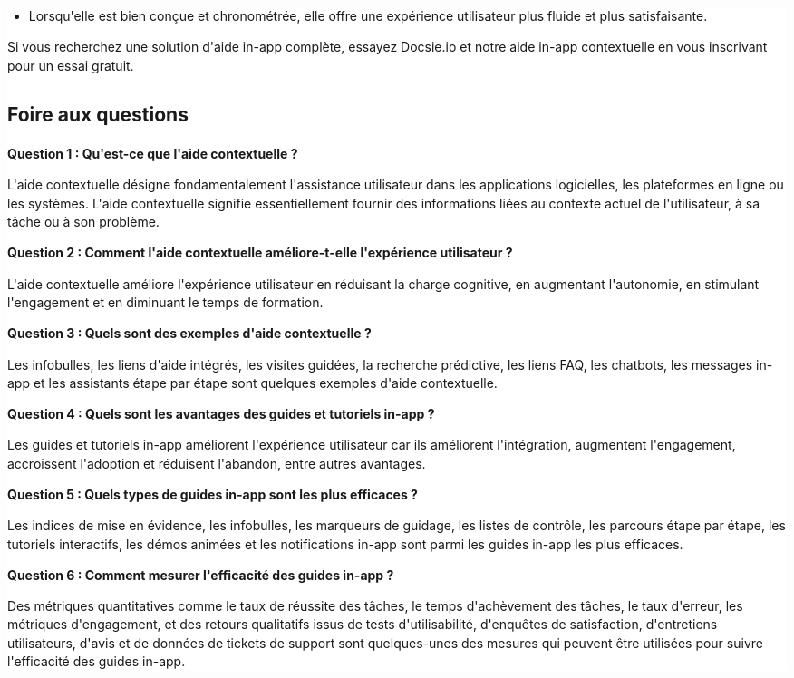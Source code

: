 * Lorsqu'elle est bien conçue et chronométrée, elle offre une expérience utilisateur plus fluide et plus satisfaisante.

Si vous recherchez une solution d'aide in-app complète, essayez Docsie.io et notre aide in-app contextuelle en vous [inscrivant](https://www.docsie.io/) pour un essai gratuit.

## Foire aux questions

**Question 1 : Qu'est-ce que l'aide contextuelle ?**

L'aide contextuelle désigne fondamentalement l'assistance utilisateur dans les applications logicielles, les plateformes en ligne ou les systèmes. L'aide contextuelle signifie essentiellement fournir des informations liées au contexte actuel de l'utilisateur, à sa tâche ou à son problème.

**Question 2 : Comment l'aide contextuelle améliore-t-elle l'expérience utilisateur ?**

L'aide contextuelle améliore l'expérience utilisateur en réduisant la charge cognitive, en augmentant l'autonomie, en stimulant l'engagement et en diminuant le temps de formation.

**Question 3 : Quels sont des exemples d'aide contextuelle ?**

Les infobulles, les liens d'aide intégrés, les visites guidées, la recherche prédictive, les liens FAQ, les chatbots, les messages in-app et les assistants étape par étape sont quelques exemples d'aide contextuelle.

**Question 4 : Quels sont les avantages des guides et tutoriels in-app ?**

Les guides et tutoriels in-app améliorent l'expérience utilisateur car ils améliorent l'intégration, augmentent l'engagement, accroissent l'adoption et réduisent l'abandon, entre autres avantages.

**Question 5 : Quels types de guides in-app sont les plus efficaces ?**

Les indices de mise en évidence, les infobulles, les marqueurs de guidage, les listes de contrôle, les parcours étape par étape, les tutoriels interactifs, les démos animées et les notifications in-app sont parmi les guides in-app les plus efficaces.

**Question 6 : Comment mesurer l'efficacité des guides in-app ?**

Des métriques quantitatives comme le taux de réussite des tâches, le temps d'achèvement des tâches, le taux d'erreur, les métriques d'engagement, et des retours qualitatifs issus de tests d'utilisabilité, d'enquêtes de satisfaction, d'entretiens utilisateurs, d'avis et de données de tickets de support sont quelques-unes des mesures qui peuvent être utilisées pour suivre l'efficacité des guides in-app.